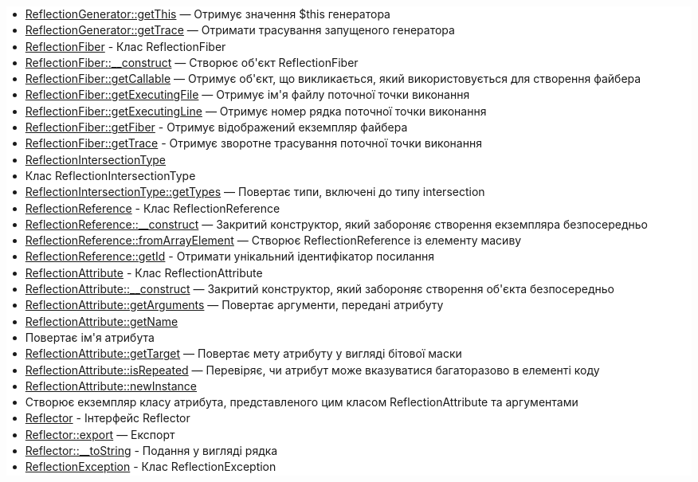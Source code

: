 - [ReflectionGenerator::getThis](reflectiongenerator.getthis.md)
— Отримує значення $this генератора
- [ReflectionGenerator::getTrace](reflectiongenerator.gettrace.md)
— Отримати трасування запущеного генератора
- [ReflectionFiber](class.reflectionfiber.md) - Клас
ReflectionFiber
- [ReflectionFiber::\_\_construct](reflectionfiber.construct.md)
— Створює об'єкт ReflectionFiber
- [ReflectionFiber::getCallable](reflectionfiber.getcallable.md)
— Отримує об'єкт, що викликається, який використовується для створення файбера
- [ReflectionFiber::getExecutingFile](reflectionfiber.getexecutingfile.md)
— Отримує ім'я файлу поточної точки виконання
- [ReflectionFiber::getExecutingLine](reflectionfiber.getexecutingline.md)
— Отримує номер рядка поточної точки виконання
- [ReflectionFiber::getFiber](reflectionfiber.getfiber.md) -
Отримує відображений екземпляр файбера
- [ReflectionFiber::getTrace](reflectionfiber.gettrace.md) -
Отримує зворотне трасування поточної точки виконання
- [ReflectionIntersectionType](class.reflectionintersectiontype.md)
- Клас ReflectionIntersectionType
- [ReflectionIntersectionType::getTypes](reflectionintersectiontype.gettypes.md)
— Повертає типи, включені до типу intersection
- [ReflectionReference](class.reflectionreference.md) - Клас
ReflectionReference
- [ReflectionReference::\_\_construct](reflectionreference.construct.md)
— Закритий конструктор, який забороняє створення екземпляра безпосередньо
- [ReflectionReference::fromArrayElement](reflectionreference.fromarrayelement.md)
— Створює ReflectionReference із елементу масиву
- [ReflectionReference::getId](reflectionreference.getid.md) -
Отримати унікальний ідентифікатор посилання
- [ReflectionAttribute](class.reflectionattribute.md) - Клас
ReflectionAttribute
- [ReflectionAttribute::\_\_construct](reflectionattribute.construct.md)
— Закритий конструктор, який забороняє створення об'єкта безпосередньо
- [ReflectionAttribute::getArguments](reflectionattribute.getarguments.md)
— Повертає аргументи, передані атрибуту
- [ReflectionAttribute::getName](reflectionattribute.getname.md)
- Повертає ім'я атрибута
- [ReflectionAttribute::getTarget](reflectionattribute.gettarget.md)
— Повертає мету атрибуту у вигляді бітової маски
- [ReflectionAttribute::isRepeated](reflectionattribute.isrepeated.md)
— Перевіряє, чи атрибут може вказуватися багаторазово в елементі
коду
- [ReflectionAttribute::newInstance](reflectionattribute.newinstance.md)
- Створює екземпляр класу атрибута, представленого цим
класом ReflectionAttribute та аргументами
- [Reflector](class.reflector.md) - Інтерфейс Reflector
- [Reflector::export](reflector.export.md) — Експорт
- [Reflector::\_\_toString](reflector.tostring.md) -
Подання у вигляді рядка
- [ReflectionException](class.reflectionexception.md) - Клас
ReflectionException
